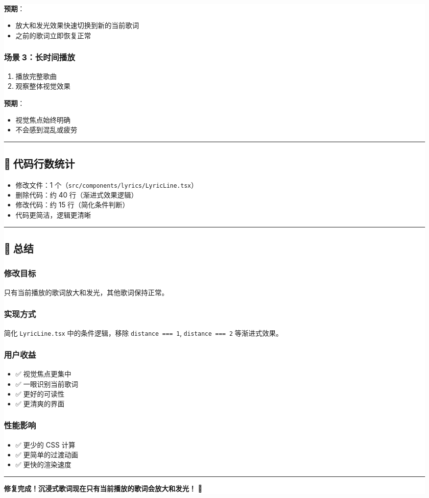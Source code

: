 **预期**：
- 放大和发光效果快速切换到新的当前歌词
- 之前的歌词立即恢复正常

### 场景 3：长时间播放
1. 播放完整歌曲
2. 观察整体视觉效果

**预期**：
- 视觉焦点始终明确
- 不会感到混乱或疲劳

---

## 📝 代码行数统计

- 修改文件：1 个（`src/components/lyrics/LyricLine.tsx`）
- 删除代码：约 40 行（渐进式效果逻辑）
- 修改代码：约 15 行（简化条件判断）
- 代码更简洁，逻辑更清晰

---

## 🎉 总结

### 修改目标
只有当前播放的歌词放大和发光，其他歌词保持正常。

### 实现方式
简化 `LyricLine.tsx` 中的条件逻辑，移除 `distance === 1`, `distance === 2` 等渐进式效果。

### 用户收益
- ✅ 视觉焦点更集中
- ✅ 一眼识别当前歌词
- ✅ 更好的可读性
- ✅ 更清爽的界面

### 性能影响
- ✅ 更少的 CSS 计算
- ✅ 更简单的过渡动画
- ✅ 更快的渲染速度

---

**修复完成！沉浸式歌词现在只有当前播放的歌词会放大和发光！** 🎉


